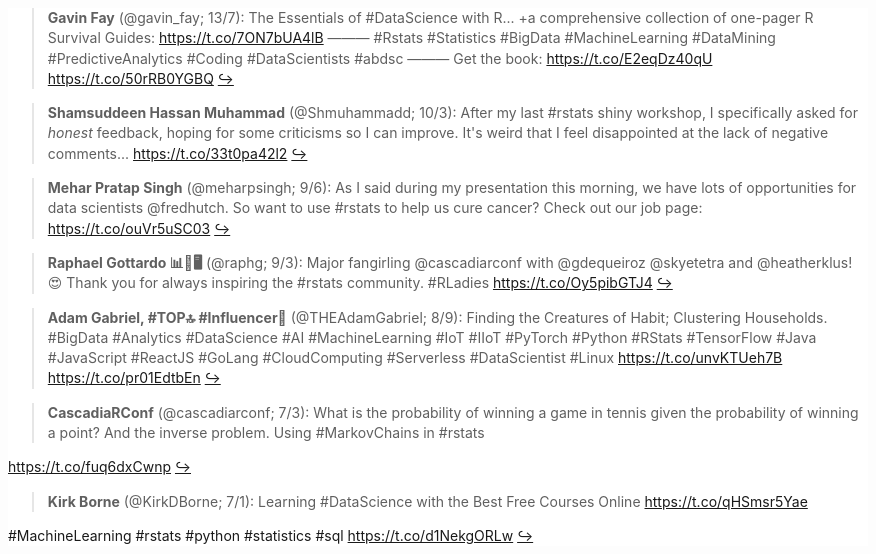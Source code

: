 


> **Gavin Fay** (@gavin_fay; 13/7): The Essentials of #DataScience with R...
+a comprehensive collection of one-pager R Survival Guides: https://t.co/7ON7bUA4lB
———
#Rstats #Statistics #BigData #MachineLearning #DataMining #PredictiveAnalytics #Coding #DataScientists #abdsc
———
Get the book: https://t.co/E2eqDz40qU https://t.co/50rRB0YGBQ  [&#8618;](https://twitter.com/dataandme/status/1137443989509083137)




> **Shamsuddeen Hassan Muhammad** (@Shmuhammadd; 10/3): After my last #rstats shiny workshop, I specifically asked for *honest* feedback, hoping for some criticisms so I can improve. It's weird that I feel disappointed at the lack of negative comments... https://t.co/33t0pa42l2  [&#8618;](https://twitter.com/dataandme/status/1137469305052901377)




> **Mehar Pratap Singh** (@meharpsingh; 9/6): As I said during my presentation this morning, we have lots of opportunities for data scientists @fredhutch. So  want to use #rstats to help us cure cancer?
Check out our job page: https://t.co/ouVr5uSC03  [&#8618;](https://twitter.com/dataandme/status/1137416793520087040)




> **Raphael Gottardo 📊🧪🖥️** (@raphg; 9/3): Major fangirling @cascadiarconf with @gdequeiroz @skyetetra and @heatherklus! 😍 Thank you for always inspiring the #rstats community. #RLadies https://t.co/Oy5pibGTJ4  [&#8618;](https://twitter.com/dataandme/status/1137492230153760768)




> **Adam Gabriel, #TOP🔝 #Influencer📡** (@THEAdamGabriel; 8/9): Finding the Creatures of Habit; Clustering Households. #BigData #Analytics #DataScience #AI #MachineLearning #IoT #IIoT #PyTorch #Python #RStats #TensorFlow #Java #JavaScript #ReactJS #GoLang #CloudComputing #Serverless #DataScientist #Linux 
https://t.co/unvKTUeh7B https://t.co/pr01EdtbEn  [&#8618;](https://twitter.com/dataandme/status/1137493045358653440)




> **CascadiaRConf** (@cascadiarconf; 7/3): What is the probability of winning a game in tennis given the probability of winning a point? And the inverse problem. Using #MarkovChains in #rstats 
>
https://t.co/fuq6dxCwnp  [&#8618;](https://twitter.com/dataandme/status/1137448634398715905)




> **Kirk Borne** (@KirkDBorne; 7/1): Learning #DataScience with the Best Free Courses Online 
 https://t.co/qHSmsr5Yae
>
#MachineLearning #rstats #python #statistics #sql https://t.co/d1NekgORLw  [&#8618;](https://twitter.com/dataandme/status/1137502085572960259)

